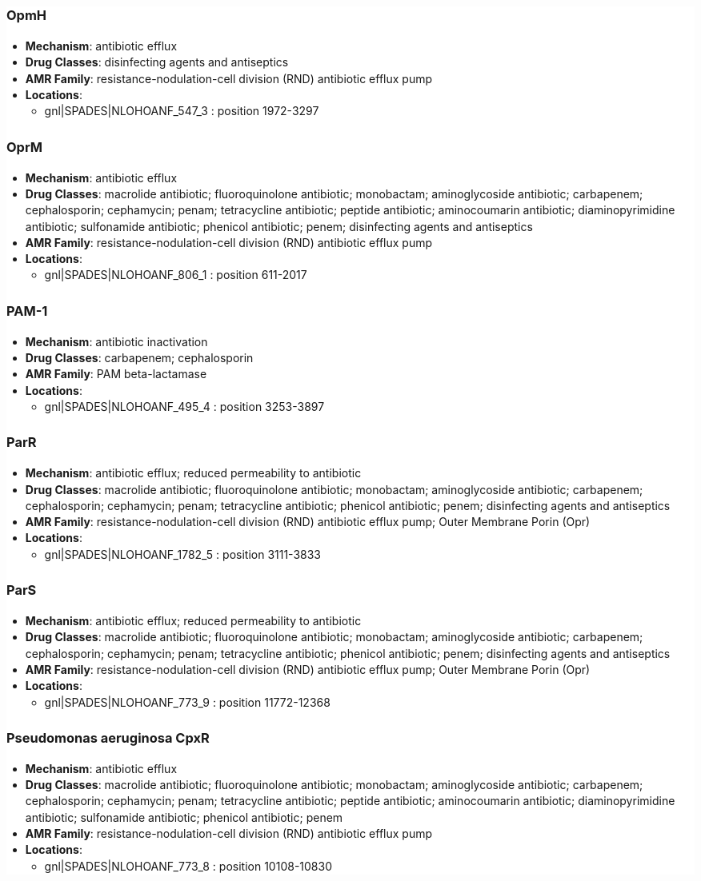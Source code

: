 ### OpmH
- **Mechanism**: antibiotic efflux
- **Drug Classes**: disinfecting agents and antiseptics
- **AMR Family**: resistance-nodulation-cell division (RND) antibiotic efflux pump
- **Locations**:
  - gnl|SPADES|NLOHOANF_547_3 : position 1972-3297

### OprM
- **Mechanism**: antibiotic efflux
- **Drug Classes**: macrolide antibiotic; fluoroquinolone antibiotic; monobactam; aminoglycoside antibiotic; carbapenem; cephalosporin; cephamycin; penam; tetracycline antibiotic; peptide antibiotic; aminocoumarin antibiotic; diaminopyrimidine antibiotic; sulfonamide antibiotic; phenicol antibiotic; penem; disinfecting agents and antiseptics
- **AMR Family**: resistance-nodulation-cell division (RND) antibiotic efflux pump
- **Locations**:
  - gnl|SPADES|NLOHOANF_806_1 : position 611-2017

### PAM-1
- **Mechanism**: antibiotic inactivation
- **Drug Classes**: carbapenem; cephalosporin
- **AMR Family**: PAM beta-lactamase
- **Locations**:
  - gnl|SPADES|NLOHOANF_495_4 : position 3253-3897

### ParR
- **Mechanism**: antibiotic efflux; reduced permeability to antibiotic
- **Drug Classes**: macrolide antibiotic; fluoroquinolone antibiotic; monobactam; aminoglycoside antibiotic; carbapenem; cephalosporin; cephamycin; penam; tetracycline antibiotic; phenicol antibiotic; penem; disinfecting agents and antiseptics
- **AMR Family**: resistance-nodulation-cell division (RND) antibiotic efflux pump; Outer Membrane Porin (Opr)
- **Locations**:
  - gnl|SPADES|NLOHOANF_1782_5 : position 3111-3833

### ParS
- **Mechanism**: antibiotic efflux; reduced permeability to antibiotic
- **Drug Classes**: macrolide antibiotic; fluoroquinolone antibiotic; monobactam; aminoglycoside antibiotic; carbapenem; cephalosporin; cephamycin; penam; tetracycline antibiotic; phenicol antibiotic; penem; disinfecting agents and antiseptics
- **AMR Family**: resistance-nodulation-cell division (RND) antibiotic efflux pump; Outer Membrane Porin (Opr)
- **Locations**:
  - gnl|SPADES|NLOHOANF_773_9 : position 11772-12368

### Pseudomonas aeruginosa CpxR
- **Mechanism**: antibiotic efflux
- **Drug Classes**: macrolide antibiotic; fluoroquinolone antibiotic; monobactam; aminoglycoside antibiotic; carbapenem; cephalosporin; cephamycin; penam; tetracycline antibiotic; peptide antibiotic; aminocoumarin antibiotic; diaminopyrimidine antibiotic; sulfonamide antibiotic; phenicol antibiotic; penem
- **AMR Family**: resistance-nodulation-cell division (RND) antibiotic efflux pump
- **Locations**:
  - gnl|SPADES|NLOHOANF_773_8 : position 10108-10830
